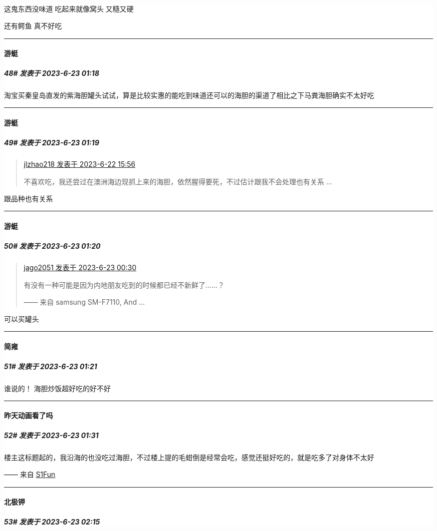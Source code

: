 这鬼东西没味道 吃起来就像窝头 又糙又硬

还有鳄鱼 真不好吃

*****

####  游蜓  
##### 48#       发表于 2023-6-23 01:18

淘宝买秦皇岛直发的紫海胆罐头试试，算是比较实惠的能吃到味道还可以的海胆的渠道了相比之下马粪海胆确实不太好吃

*****

####  游蜓  
##### 49#       发表于 2023-6-23 01:19

<blockquote><a href="httphttps://bbs.saraba1st.com/2b/forum.php?mod=redirect&amp;goto=findpost&amp;pid=61384219&amp;ptid=2141127" target="_blank">jlzhao218 发表于 2023-6-22 15:56</a>

不喜欢吃，我还尝过在澳洲海边现抓上来的海胆，依然腥得要死，不过估计跟我不会处理也有关系 ...</blockquote>
跟品种也有关系

*****

####  游蜓  
##### 50#       发表于 2023-6-23 01:20

<blockquote><a href="httphttps://bbs.saraba1st.com/2b/forum.php?mod=redirect&amp;goto=findpost&amp;pid=61390508&amp;ptid=2141127" target="_blank">jago2051 发表于 2023-6-23 00:30</a>

有没有一种可能是因为内地朋友吃到的时候都已经不新鲜了……？

—— 来自 samsung SM-F7110, And ...</blockquote>
可以买罐头

*****

####  简雍  
##### 51#       发表于 2023-6-23 01:21

谁说的！
海胆炒饭超好吃的好不好

*****

####  昨天动画看了吗  
##### 52#       发表于 2023-6-23 01:31

楼主这标题起的，我沿海的也没吃过海胆，不过楼上提的毛蚶倒是经常会吃，感觉还挺好吃的，就是吃多了对身体不太好

—— 来自 [S1Fun](https://s1fun.koalcat.com)

*****

####  北极钾  
##### 53#       发表于 2023-6-23 02:15
